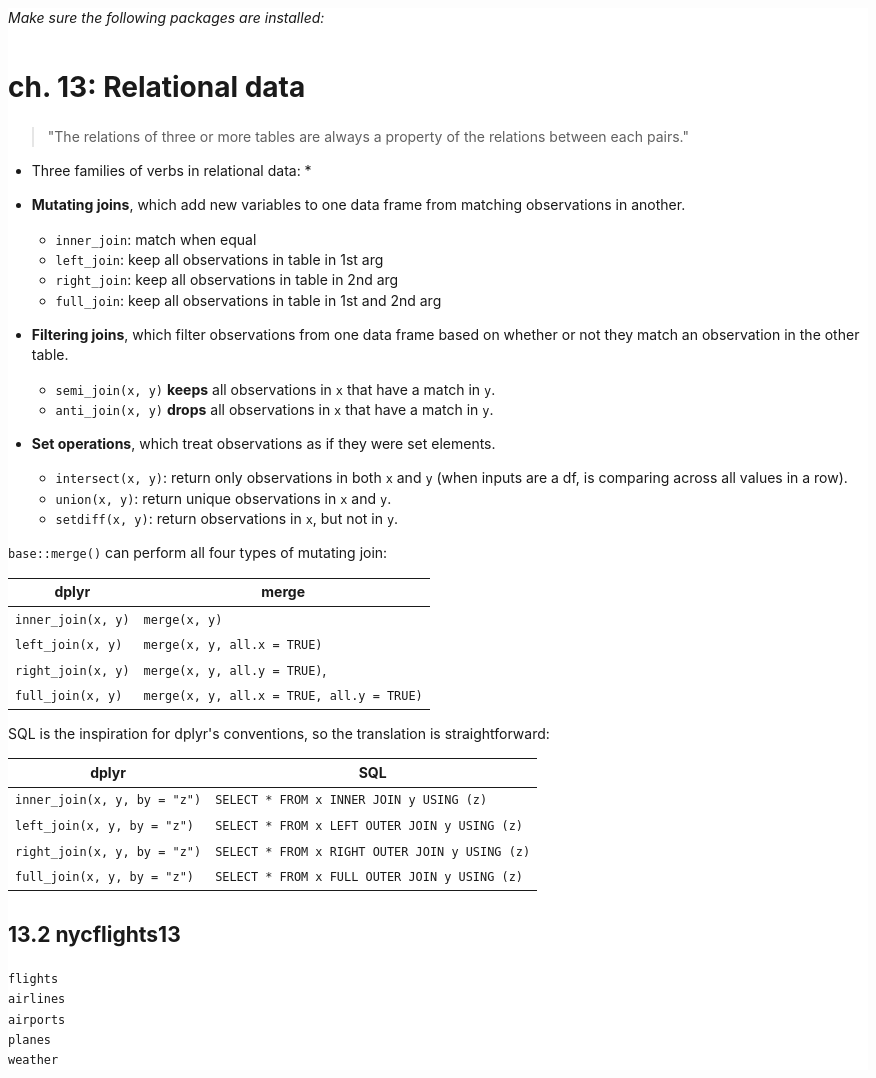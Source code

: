 *Make sure the following packages are installed:*  



# ch. 13: Relational data

> "The relations of three or more tables are always a property of the relations between each pairs."  

* Three families of verbs in relational data: *

* __Mutating joins__, which add new variables to one data frame from matching
  observations in another.
    + `inner_join`: match when equal
    + `left_join`: keep all observations in table in 1st arg
    + `right_join`: keep all observations in table in 2nd arg
    + `full_join`: keep all observations in table in 1st and 2nd arg
* __Filtering joins__, which filter observations from one data frame based on
  whether or not they match an observation in the other table.
    + `semi_join(x, y)` __keeps__ all observations in `x` that have a match in `y`.
    + `anti_join(x, y)` __drops__ all observations in `x` that have a match in `y`.
* __Set operations__, which treat observations as if they were set elements.
    + `intersect(x, y)`: return only observations in both `x` and `y` (when inputs are a df, is comparing across all values in a row).
    + `union(x, y)`: return unique observations in `x` and `y`.
    + `setdiff(x, y)`: return observations in `x`, but not in `y`.

`base::merge()` can perform all four types of mutating join:  

dplyr              | merge
-------------------|-------------------------------------------
`inner_join(x, y)` | `merge(x, y)`
`left_join(x, y)`  | `merge(x, y, all.x = TRUE)`
`right_join(x, y)` | `merge(x, y, all.y = TRUE)`,
`full_join(x, y)`  | `merge(x, y, all.x = TRUE, all.y = TRUE)`

SQL is the inspiration for dplyr's conventions, so the translation is straightforward:

dplyr                        | SQL
-----------------------------|-------------------------------------------
`inner_join(x, y, by = "z")` | `SELECT * FROM x INNER JOIN y USING (z)`
`left_join(x, y, by = "z")`  | `SELECT * FROM x LEFT OUTER JOIN y USING (z)`
`right_join(x, y, by = "z")` | `SELECT * FROM x RIGHT OUTER JOIN y USING (z)`
`full_join(x, y, by = "z")`  | `SELECT * FROM x FULL OUTER JOIN y USING (z)`

## 13.2 nycflights13


```r
flights
airlines
airports
planes
weather
```
